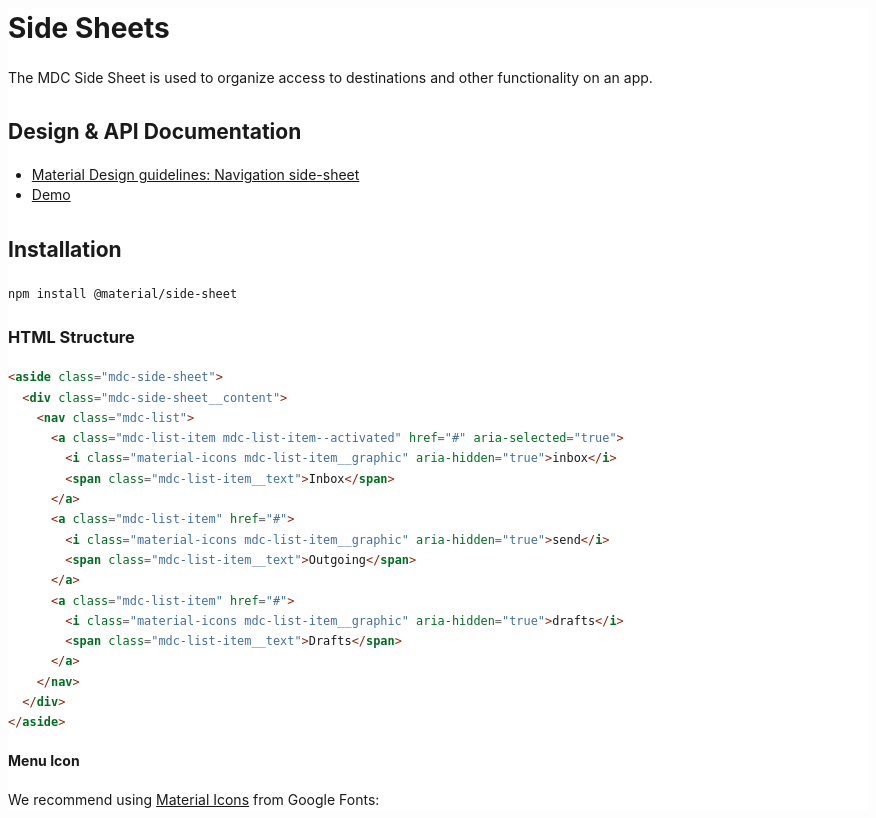 

# Side Sheets

The MDC Side Sheet is used to organize access to destinations and other functionality on an app.

## Design & API Documentation

<ul class="icon-list">
  <li class="icon-list-item icon-list-item--spec">
    <a href="https://material.io/go/design-navigation-side-sheet">Material Design guidelines: Navigation side-sheet</a>
  </li>
  <li class="icon-list-item icon-list-item--link">
    <a href="https://material-components.github.io/material-components-web-catalog/#/component/side-sheet">Demo</a>
  </li>
</ul>

## Installation

```
npm install @material/side-sheet
```

### HTML Structure

```html
<aside class="mdc-side-sheet">
  <div class="mdc-side-sheet__content">
    <nav class="mdc-list">
      <a class="mdc-list-item mdc-list-item--activated" href="#" aria-selected="true">
        <i class="material-icons mdc-list-item__graphic" aria-hidden="true">inbox</i>
        <span class="mdc-list-item__text">Inbox</span>
      </a>
      <a class="mdc-list-item" href="#">
        <i class="material-icons mdc-list-item__graphic" aria-hidden="true">send</i>
        <span class="mdc-list-item__text">Outgoing</span>
      </a>
      <a class="mdc-list-item" href="#">
        <i class="material-icons mdc-list-item__graphic" aria-hidden="true">drafts</i>
        <span class="mdc-list-item__text">Drafts</span>
      </a>
    </nav>
  </div>
</aside>
```

#### Menu Icon

We recommend using [Material Icons](https://material.io/tools/icons/) from Google Fonts:
